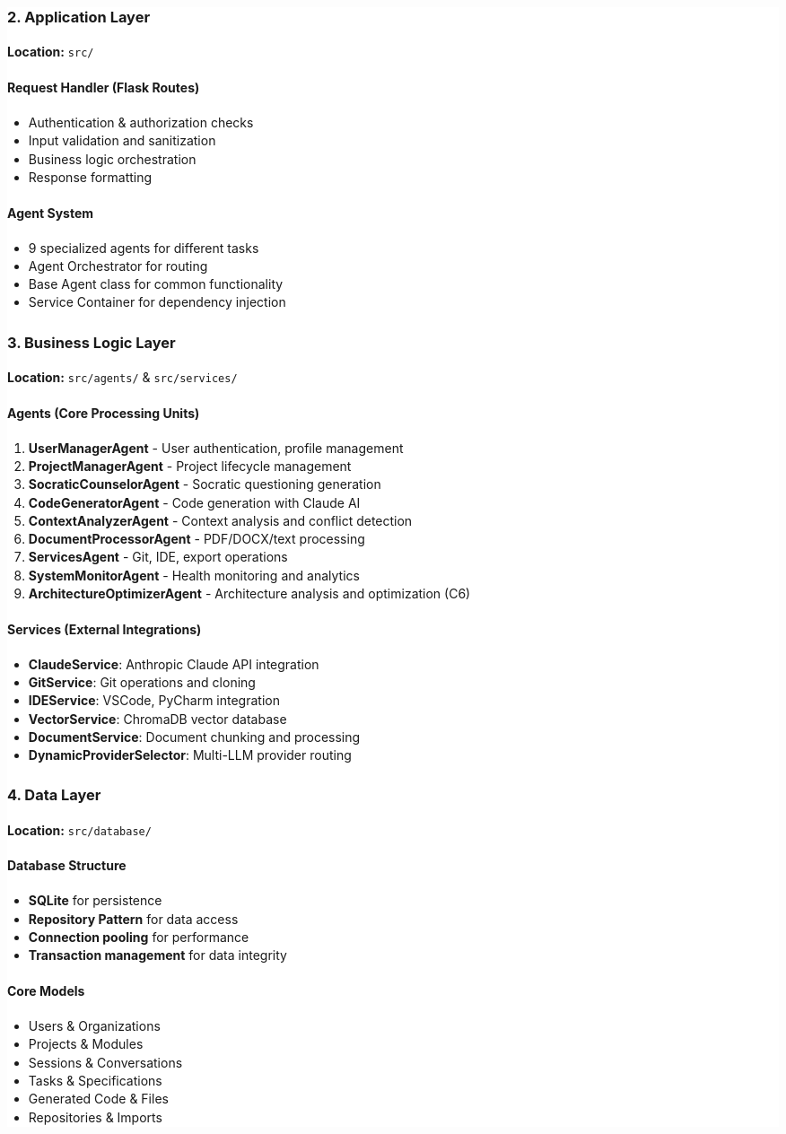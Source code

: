 ### 2. Application Layer
**Location:** `src/`

#### Request Handler (Flask Routes)
- Authentication & authorization checks
- Input validation and sanitization
- Business logic orchestration
- Response formatting

#### Agent System
- 9 specialized agents for different tasks
- Agent Orchestrator for routing
- Base Agent class for common functionality
- Service Container for dependency injection

### 3. Business Logic Layer
**Location:** `src/agents/` & `src/services/`

#### Agents (Core Processing Units)
1. **UserManagerAgent** - User authentication, profile management
2. **ProjectManagerAgent** - Project lifecycle management
3. **SocraticCounselorAgent** - Socratic questioning generation
4. **CodeGeneratorAgent** - Code generation with Claude AI
5. **ContextAnalyzerAgent** - Context analysis and conflict detection
6. **DocumentProcessorAgent** - PDF/DOCX/text processing
7. **ServicesAgent** - Git, IDE, export operations
8. **SystemMonitorAgent** - Health monitoring and analytics
9. **ArchitectureOptimizerAgent** - Architecture analysis and optimization (C6)

#### Services (External Integrations)
- **ClaudeService**: Anthropic Claude API integration
- **GitService**: Git operations and cloning
- **IDEService**: VSCode, PyCharm integration
- **VectorService**: ChromaDB vector database
- **DocumentService**: Document chunking and processing
- **DynamicProviderSelector**: Multi-LLM provider routing

### 4. Data Layer
**Location:** `src/database/`

#### Database Structure
- **SQLite** for persistence
- **Repository Pattern** for data access
- **Connection pooling** for performance
- **Transaction management** for data integrity

#### Core Models
- Users & Organizations
- Projects & Modules
- Sessions & Conversations
- Tasks & Specifications
- Generated Code & Files
- Repositories & Imports

